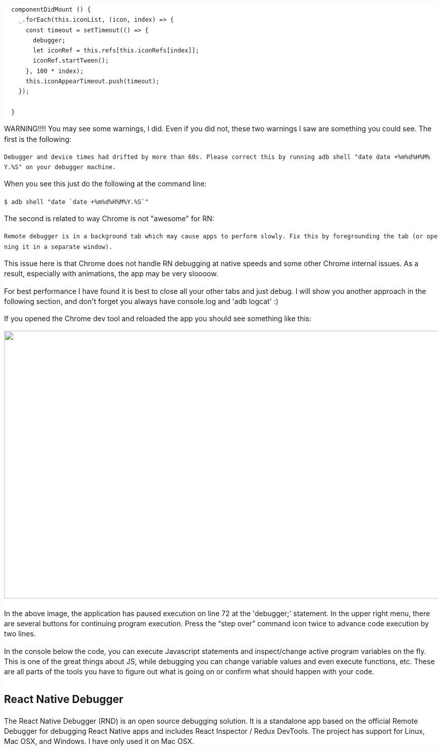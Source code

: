 ```
  componentDidMount () {
    _.forEach(this.iconList, (icon, index) => {
      const timeout = setTimeout(() => {
        debugger;
        let iconRef = this.refs[this.iconRefs[index]];
        iconRef.startTween();
      }, 100 * index);
      this.iconAppearTimeout.push(timeout);
    });
    
  }
```

WARNING!!!! You may see some warnings, I did. Even if you did not, these two warnings I saw are something you could see. The first is the following: 
```
Debugger and device times had drifted by more than 60s. Please correct this by running adb shell "date date +%m%d%H%M%Y.%S" on your debugger machine.
```
When you see this just do the following at the command line: 
```
$ adb shell "date `date +%m%d%H%M%Y.%S`"
```

The second is related to way Chrome is not "awesome" for RN:
```
Remote debugger is in a background tab which may cause apps to perform slowly. Fix this by foregrounding the tab (or opening it in a separate window).
```

This issue here is that Chrome does not handle RN debugging at native speeds and some other Chrome internal issues. As a result, especially with animations, the app may be very sloooow. 

For best performance I have found it is best to close all your other tabs and just debug. I will show you another approach in the following section, and don't forget you always have console.log and 'adb logcat' :)

If you opened the Chrome dev tool and reloaded the app you should see something like this: 

<img src="https://raw.githubusercontent.com/micahrye/learn_by_doing/master/reactNativeDebugging/debugger.png" width="960" height="530">

In the above image, the application has paused execution on line 72 at the 'debugger;' statement. In the upper right menu, there are several buttons for continuing program execution. Press the “step over” command icon twice to advance code execution by two lines.

In the console below the code, you can execute Javascript statements and inspect/change active program variables on the fly. This is one of the great things about JS, while debugging you can change variable values and even execute functions, etc. These are all parts of the tools you have to figure out what is going on or confirm what should happen with your code. 


## React Native Debugger 
The React Native Debugger (RND) is an open source debugging solution. It is a standalone app based on the official Remote Debugger for debugging React Native apps and includes React Inspector / Redux DevTools. The project has support for Linux, Mac OSX, and Windows. I have only used it on Mac OSX.
